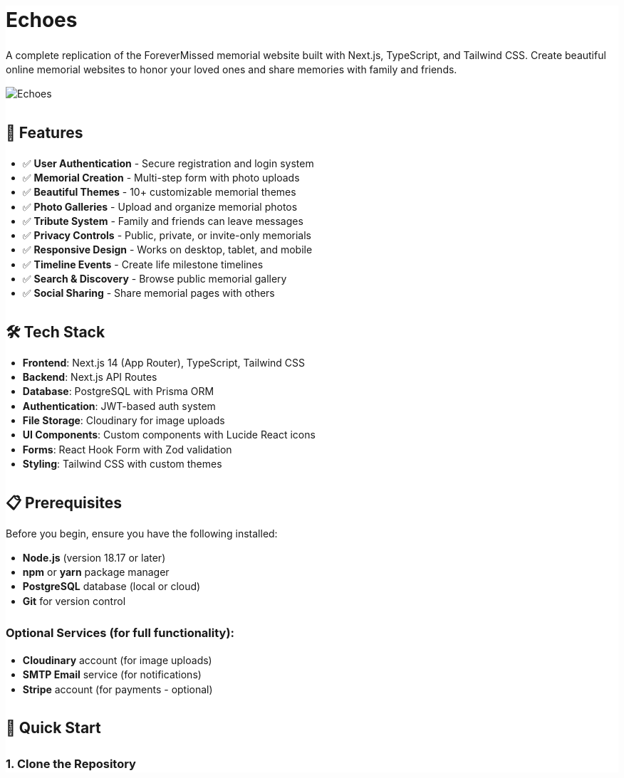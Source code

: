 # Echoes

A complete replication of the ForeverMissed memorial website built with Next.js, TypeScript, and Tailwind CSS. Create beautiful online memorial websites to honor your loved ones and share memories with family and friends.

![Echoes](https://via.placeholder.com/800x400/f3f4f6/374151?text=ForeverMissed+Clone)

## 🌟 Features

- ✅ **User Authentication** - Secure registration and login system
- ✅ **Memorial Creation** - Multi-step form with photo uploads
- ✅ **Beautiful Themes** - 10+ customizable memorial themes
- ✅ **Photo Galleries** - Upload and organize memorial photos
- ✅ **Tribute System** - Family and friends can leave messages
- ✅ **Privacy Controls** - Public, private, or invite-only memorials
- ✅ **Responsive Design** - Works on desktop, tablet, and mobile
- ✅ **Timeline Events** - Create life milestone timelines
- ✅ **Search & Discovery** - Browse public memorial gallery
- ✅ **Social Sharing** - Share memorial pages with others

## 🛠 Tech Stack

- **Frontend**: Next.js 14 (App Router), TypeScript, Tailwind CSS
- **Backend**: Next.js API Routes
- **Database**: PostgreSQL with Prisma ORM
- **Authentication**: JWT-based auth system
- **File Storage**: Cloudinary for image uploads
- **UI Components**: Custom components with Lucide React icons
- **Forms**: React Hook Form with Zod validation
- **Styling**: Tailwind CSS with custom themes

## 📋 Prerequisites

Before you begin, ensure you have the following installed:

- **Node.js** (version 18.17 or later)
- **npm** or **yarn** package manager
- **PostgreSQL** database (local or cloud)
- **Git** for version control

### Optional Services (for full functionality):
- **Cloudinary** account (for image uploads)
- **SMTP Email** service (for notifications)
- **Stripe** account (for payments - optional)

## 🚀 Quick Start

### 1. Clone the Repository
